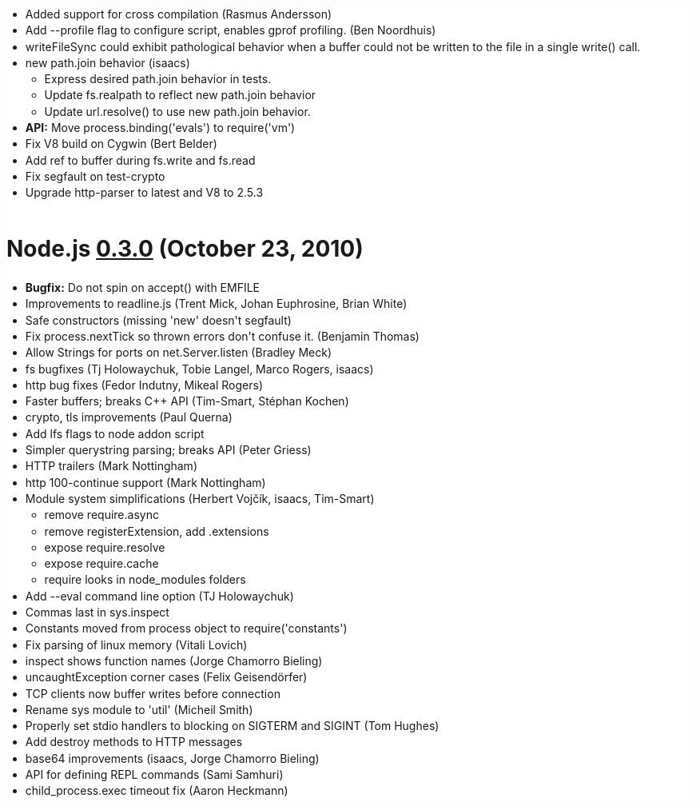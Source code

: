 * Added support for cross compilation (Rasmus Andersson)
* Add --profile flag to configure script, enables gprof profiling.
  (Ben Noordhuis)
* writeFileSync could exhibit pathological behavior when a buffer
  could not be written to the file in a single write() call.
* new path.join behavior (isaacs)
  - Express desired path.join behavior in tests.
  - Update fs.realpath to reflect new path.join behavior
  - Update url.resolve() to use new path.join behavior.
* **API:** Move process.binding('evals') to require('vm')
* Fix V8 build on Cygwin (Bert Belder)
* Add ref to buffer during fs.write and fs.read
* Fix segfault on test-crypto
* Upgrade http-parser to latest and V8 to 2.5.3


# Node.js [0.3.0](https://github.com/joyent/node/commit/1582cfebd6719b2d2373547994b3dca5c8c569c0) (October 23, 2010)
* **Bugfix:** Do not spin on accept() with EMFILE
* Improvements to readline.js (Trent Mick, Johan Euphrosine, Brian White)
* Safe constructors (missing 'new' doesn't segfault)
* Fix process.nextTick so thrown errors don't confuse it.
  (Benjamin Thomas)
* Allow Strings for ports on net.Server.listen (Bradley Meck)
* fs bugfixes (Tj Holowaychuk, Tobie Langel, Marco Rogers, isaacs)
* http bug fixes (Fedor Indutny, Mikeal Rogers)
* Faster buffers; breaks C++ API (Tim-Smart, Stéphan Kochen)
* crypto, tls improvements (Paul Querna)
* Add lfs flags to node addon script
* Simpler querystring parsing; breaks API (Peter Griess)
* HTTP trailers (Mark Nottingham)
* http 100-continue support (Mark Nottingham)
* Module system simplifications (Herbert Vojčík, isaacs, Tim-Smart)
  - remove require.async
  - remove registerExtension, add .extensions
  - expose require.resolve
  - expose require.cache
  - require looks in  node_modules folders
* Add --eval command line option (TJ Holowaychuk)
* Commas last in sys.inspect
* Constants moved from process object to require('constants')
* Fix parsing of linux memory (Vitali Lovich)
* inspect shows function names (Jorge Chamorro Bieling)
* uncaughtException corner cases (Felix Geisendörfer)
* TCP clients now buffer writes before connection
* Rename sys module to 'util' (Micheil Smith)
* Properly set stdio handlers to blocking on SIGTERM and SIGINT
  (Tom Hughes)
* Add destroy methods to HTTP messages
* base64 improvements (isaacs, Jorge Chamorro Bieling)
* API for defining REPL commands (Sami Samhuri)
* child_process.exec timeout fix (Aaron Heckmann)
